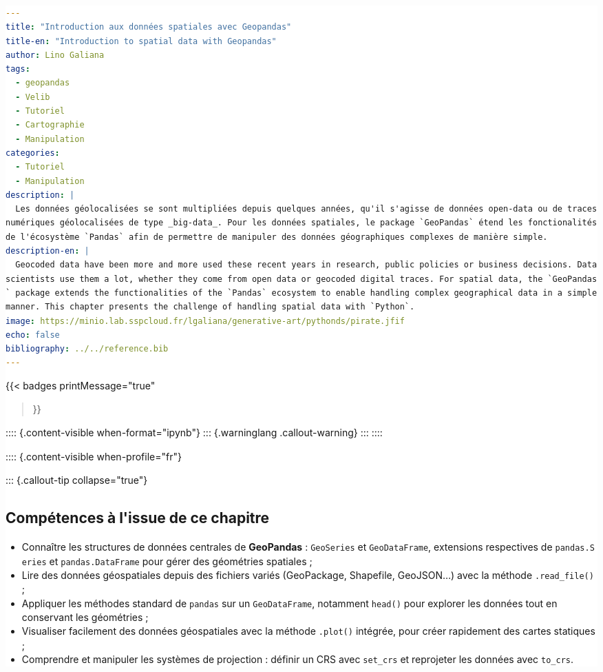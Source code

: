 ```yaml
---
title: "Introduction aux données spatiales avec Geopandas"
title-en: "Introduction to spatial data with Geopandas"
author: Lino Galiana
tags:
  - geopandas
  - Velib
  - Tutoriel
  - Cartographie
  - Manipulation
categories:
  - Tutoriel
  - Manipulation
description: |
  Les données géolocalisées se sont multipliées depuis quelques années, qu'il s'agisse de données open-data ou de traces numériques géolocalisées de type _big-data_. Pour les données spatiales, le package `GeoPandas` étend les fonctionalités de l'écosystème `Pandas` afin de permettre de manipuler des données géographiques complexes de manière simple.
description-en: |
  Geocoded data have been more and more used these recent years in research, public policies or business decisions. Data scientists use them a lot, whether they come from open data or geocoded digital traces. For spatial data, the `GeoPandas` package extends the functionalities of the `Pandas` ecosystem to enable handling complex geographical data in a simple manner. This chapter presents the challenge of handling spatial data with `Python`.
image: https://minio.lab.sspcloud.fr/lgaliana/generative-art/pythonds/pirate.jfif
echo: false
bibliography: ../../reference.bib
---
```


{{< badges
    printMessage="true"
>}}

:::: {.content-visible when-format="ipynb"}
::: {.warninglang .callout-warning}
:::
::::


:::: {.content-visible when-profile="fr"}

::: {.callout-tip collapse="true"}

## Compétences à l'issue de ce chapitre

- Connaître les structures de données centrales de **GeoPandas** : `GeoSeries` et `GeoDataFrame`, extensions respectives de `pandas.Series` et `pandas.DataFrame` pour gérer des géométries spatiales ;
- Lire des données géospatiales depuis des fichiers variés (GeoPackage, Shapefile, GeoJSON…) avec la méthode `.read_file()` ;
- Appliquer les méthodes standard de `pandas` sur un `GeoDataFrame`, notamment `head()` pour explorer les données tout en conservant les géométries ;
- Visualiser facilement des données géospatiales avec la méthode `.plot()` intégrée, pour créer rapidement des cartes statiques ;
- Comprendre et manipuler les systèmes de projection : définir un CRS avec `set_crs` et reprojeter les données avec `to_crs`.  
